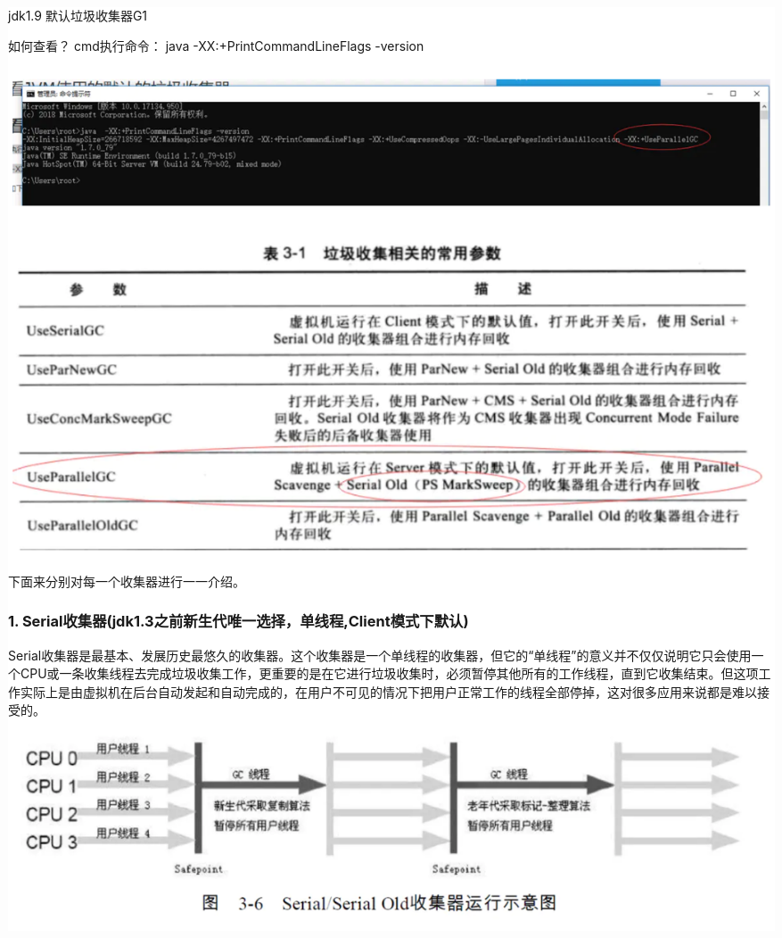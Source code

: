 jdk1.9 默认垃圾收集器G1

如何查看？ cmd执行命令： java -XX:+PrintCommandLineFlags -version

![image-20200728101505610](../../image/gc_2.png)

下面来分别对每一个收集器进行一一介绍。

### 1. Serial收集器(jdk1.3之前新生代唯一选择，单线程,Client模式下默认)

Serial收集器是最基本、发展历史最悠久的收集器。这个收集器是一个单线程的收集器，但它的“单线程”的意义并不仅仅说明它只会使用一个CPU或一条收集线程去完成垃圾收集工作，更重要的是在它进行垃圾收集时，必须暂停其他所有的工作线程，直到它收集结束。但这项工作实际上是由虚拟机在后台自动发起和自动完成的，在用户不可见的情况下把用户正常工作的线程全部停掉，这对很多应用来说都是难以接受的。

![image-20200728101946978](../../image/gc_3.png)
